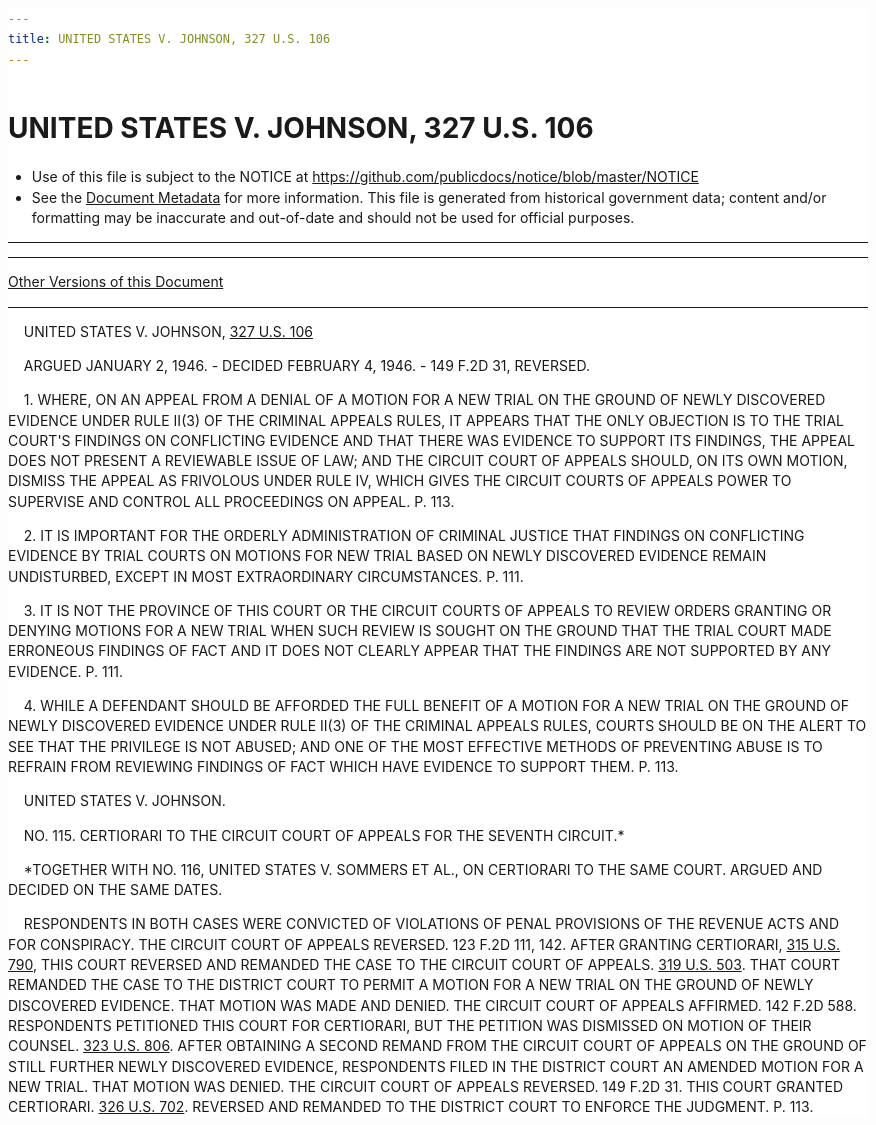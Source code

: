 ```yaml
---
title: UNITED STATES V. JOHNSON, 327 U.S. 106
---
```


# UNITED STATES V. JOHNSON, 327 U.S. 106

* Use of this file is subject to the NOTICE at https://github.com/publicdocs/notice/blob/master/NOTICE
* See the [Document Metadata](../../../index.md) for more information.
  This file is generated from historical government data; content and/or formatting may be inaccurate and out-of-date and should not be used for official purposes.

----------
----------

[Other Versions of this Document](https://publicdocs.github.io/go/links?ns=uslm-x&ref=%2Fus%2Fcourts%2Fscotus%2FusReporter%2F327%2F106)

----------

    UNITED STATES V. JOHNSON, [327 U.S. 106][/us/courts/scotus/usReporter/327/106]

    ARGUED JANUARY 2, 1946.  - DECIDED FEBRUARY 4, 1946.  - 149 F.2D 31, REVERSED.

    1.  WHERE, ON AN APPEAL FROM A DENIAL OF A MOTION FOR A NEW TRIAL ON THE GROUND OF NEWLY DISCOVERED EVIDENCE UNDER RULE II(3) OF THE CRIMINAL APPEALS RULES, IT APPEARS THAT THE ONLY OBJECTION IS TO THE TRIAL COURT'S FINDINGS ON CONFLICTING EVIDENCE AND THAT THERE WAS EVIDENCE TO SUPPORT ITS FINDINGS, THE APPEAL DOES NOT PRESENT A REVIEWABLE ISSUE OF LAW; AND THE CIRCUIT COURT OF APPEALS SHOULD, ON ITS OWN MOTION, DISMISS THE APPEAL AS FRIVOLOUS UNDER RULE IV, WHICH GIVES THE CIRCUIT COURTS OF APPEALS POWER TO SUPERVISE AND CONTROL ALL PROCEEDINGS ON APPEAL.  P. 113.

    2.  IT IS IMPORTANT FOR THE ORDERLY ADMINISTRATION OF CRIMINAL JUSTICE THAT FINDINGS ON CONFLICTING EVIDENCE BY TRIAL COURTS ON MOTIONS FOR NEW TRIAL BASED ON NEWLY DISCOVERED EVIDENCE REMAIN UNDISTURBED, EXCEPT IN MOST EXTRAORDINARY CIRCUMSTANCES.  P. 111.

    3.  IT IS NOT THE PROVINCE OF THIS COURT OR THE CIRCUIT COURTS OF APPEALS TO REVIEW ORDERS GRANTING OR DENYING MOTIONS FOR A NEW TRIAL WHEN SUCH REVIEW IS SOUGHT ON THE GROUND THAT THE TRIAL COURT MADE ERRONEOUS FINDINGS OF FACT AND IT DOES NOT CLEARLY APPEAR THAT THE FINDINGS ARE NOT SUPPORTED BY ANY EVIDENCE.  P. 111.

    4.  WHILE A DEFENDANT SHOULD BE AFFORDED THE FULL BENEFIT OF A MOTION FOR A NEW TRIAL ON THE GROUND OF NEWLY DISCOVERED EVIDENCE UNDER RULE II(3) OF THE CRIMINAL APPEALS RULES, COURTS SHOULD BE ON THE ALERT TO SEE THAT THE PRIVILEGE IS NOT ABUSED; AND ONE OF THE MOST EFFECTIVE METHODS OF PREVENTING ABUSE IS TO REFRAIN FROM REVIEWING FINDINGS OF FACT WHICH HAVE EVIDENCE TO SUPPORT THEM.  P. 113.

    UNITED STATES V. JOHNSON.

    NO. 115.  CERTIORARI TO THE CIRCUIT COURT OF APPEALS FOR THE SEVENTH CIRCUIT.\*

    \*TOGETHER WITH NO. 116, UNITED STATES V. SOMMERS ET AL., ON CERTIORARI TO THE SAME COURT.  ARGUED AND DECIDED ON THE SAME DATES.

    RESPONDENTS IN BOTH CASES WERE CONVICTED OF VIOLATIONS OF PENAL PROVISIONS OF THE REVENUE ACTS AND FOR CONSPIRACY.  THE CIRCUIT COURT OF APPEALS REVERSED.  123 F.2D 111, 142.  AFTER GRANTING CERTIORARI, [315 U.S. 790][/us/courts/scotus/usReporter/315/790], THIS COURT REVERSED AND REMANDED THE CASE TO THE CIRCUIT COURT OF APPEALS.  [319 U.S. 503][/us/courts/scotus/usReporter/319/503].  THAT COURT REMANDED THE CASE TO THE DISTRICT COURT TO PERMIT A MOTION FOR A NEW TRIAL ON THE GROUND OF NEWLY DISCOVERED EVIDENCE.  THAT MOTION WAS MADE AND DENIED.  THE CIRCUIT COURT OF APPEALS AFFIRMED.  142 F.2D 588.  RESPONDENTS PETITIONED THIS COURT FOR CERTIORARI, BUT THE PETITION WAS DISMISSED ON MOTION OF THEIR COUNSEL.  [323 U.S. 806][/us/courts/scotus/usReporter/323/806].  AFTER OBTAINING A SECOND REMAND FROM THE CIRCUIT COURT OF APPEALS ON THE GROUND OF STILL FURTHER NEWLY DISCOVERED EVIDENCE, RESPONDENTS FILED IN THE DISTRICT COURT AN AMENDED MOTION FOR A NEW TRIAL.  THAT MOTION WAS DENIED.  THE CIRCUIT COURT OF APPEALS REVERSED.  149 F.2D 31.  THIS COURT GRANTED CERTIORARI.  [326 U.S. 702][/us/courts/scotus/usReporter/326/702].  REVERSED AND REMANDED TO THE DISTRICT COURT TO ENFORCE THE JUDGMENT.  P. 113.


[/us/courts/scotus/usReporter/327/106]: https://publicdocs.github.io/go/links?ns=uslm-x&ref=%2Fus%2Fcourts%2Fscotus%2FusReporter%2F327%2F106
[/us/courts/scotus/usReporter/315/790]: https://publicdocs.github.io/go/links?ns=uslm-x&ref=%2Fus%2Fcourts%2Fscotus%2FusReporter%2F315%2F790
[/us/courts/scotus/usReporter/319/503]: https://publicdocs.github.io/go/links?ns=uslm-x&ref=%2Fus%2Fcourts%2Fscotus%2FusReporter%2F319%2F503
[/us/courts/scotus/usReporter/323/806]: https://publicdocs.github.io/go/links?ns=uslm-x&ref=%2Fus%2Fcourts%2Fscotus%2FusReporter%2F323%2F806
[/us/courts/scotus/usReporter/326/702]: https://publicdocs.github.io/go/links?ns=uslm-x&ref=%2Fus%2Fcourts%2Fscotus%2FusReporter%2F326%2F702
[/us/courts/scotus/usReporter/319/503]: https://publicdocs.github.io/go/links?ns=uslm-x&ref=%2Fus%2Fcourts%2Fscotus%2FusReporter%2F319%2F503
[/us/courts/scotus/usReporter/323/806]: https://publicdocs.github.io/go/links?ns=uslm-x&ref=%2Fus%2Fcourts%2Fscotus%2FusReporter%2F323%2F806
[/us/courts/scotus/usReporter/217/509]: https://publicdocs.github.io/go/links?ns=uslm-x&ref=%2Fus%2Fcourts%2Fscotus%2FusReporter%2F217%2F509
[/us/courts/scotus/usReporter/218/245]: https://publicdocs.github.io/go/links?ns=uslm-x&ref=%2Fus%2Fcourts%2Fscotus%2FusReporter%2F218%2F245
[/us/courts/scotus/usReporter/287/474]: https://publicdocs.github.io/go/links?ns=uslm-x&ref=%2Fus%2Fcourts%2Fscotus%2FusReporter%2F287%2F474
[/us/courts/scotus/usReporter/310/150]: https://publicdocs.github.io/go/links?ns=uslm-x&ref=%2Fus%2Fcourts%2Fscotus%2FusReporter%2F310%2F150
[/us/courts/scotus/usReporter/315/60]: https://publicdocs.github.io/go/links?ns=uslm-x&ref=%2Fus%2Fcourts%2Fscotus%2FusReporter%2F315%2F60
[/us/courts/scotus/usReporter/301/158]: https://publicdocs.github.io/go/links?ns=uslm-x&ref=%2Fus%2Fcourts%2Fscotus%2FusReporter%2F301%2F158
[/us/courts/scotus/usReporter/322/369]: https://publicdocs.github.io/go/links?ns=uslm-x&ref=%2Fus%2Fcourts%2Fscotus%2FusReporter%2F322%2F369
[/us/courts/scotus/usReporter/271/323]: https://publicdocs.github.io/go/links?ns=uslm-x&ref=%2Fus%2Fcourts%2Fscotus%2FusReporter%2F271%2F323
[/us/courts/scotus/usReporter/266/127]: https://publicdocs.github.io/go/links?ns=uslm-x&ref=%2Fus%2Fcourts%2Fscotus%2FusReporter%2F266%2F127
[/us/courts/scotus/usReporter/249/182]: https://publicdocs.github.io/go/links?ns=uslm-x&ref=%2Fus%2Fcourts%2Fscotus%2FusReporter%2F249%2F182
[/us/courts/scotus/usReporter/260/174]: https://publicdocs.github.io/go/links?ns=uslm-x&ref=%2Fus%2Fcourts%2Fscotus%2FusReporter%2F260%2F174
[/us/courts/scotus/usReporter/262/352]: https://publicdocs.github.io/go/links?ns=uslm-x&ref=%2Fus%2Fcourts%2Fscotus%2FusReporter%2F262%2F352
[/us/courts/scotus/usReporter/287/86]: https://publicdocs.github.io/go/links?ns=uslm-x&ref=%2Fus%2Fcourts%2Fscotus%2FusReporter%2F287%2F86
[/us/courts/scotus/usReporter/272/542]: https://publicdocs.github.io/go/links?ns=uslm-x&ref=%2Fus%2Fcourts%2Fscotus%2FusReporter%2F272%2F542
[/us/courts/scotus/usReporter/305/570]: https://publicdocs.github.io/go/links?ns=uslm-x&ref=%2Fus%2Fcourts%2Fscotus%2FusReporter%2F305%2F570
[/us/courts/scotus/usReporter/323/676]: https://publicdocs.github.io/go/links?ns=uslm-x&ref=%2Fus%2Fcourts%2Fscotus%2FusReporter%2F323%2F676